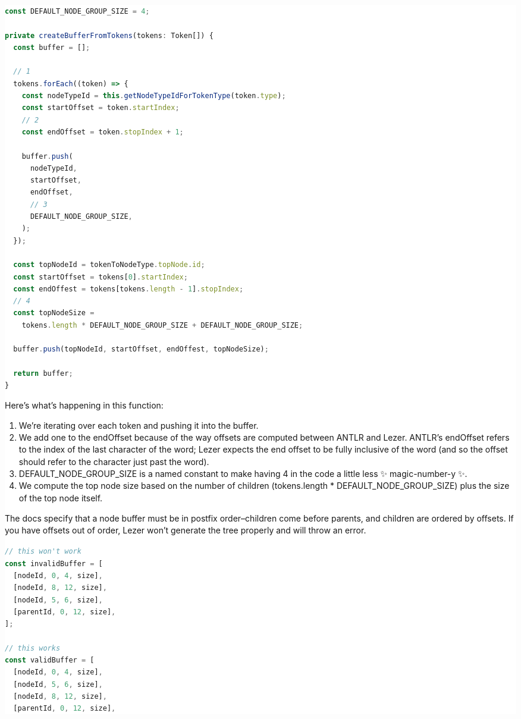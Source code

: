 ```typescript
const DEFAULT_NODE_GROUP_SIZE = 4;

private createBufferFromTokens(tokens: Token[]) {
  const buffer = [];

  // 1
  tokens.forEach((token) => {
    const nodeTypeId = this.getNodeTypeIdForTokenType(token.type);
    const startOffset = token.startIndex;
    // 2
    const endOffset = token.stopIndex + 1;

    buffer.push(
      nodeTypeId,
      startOffset,
      endOffset,
      // 3
      DEFAULT_NODE_GROUP_SIZE,
    );
  });

  const topNodeId = tokenToNodeType.topNode.id;
  const startOffset = tokens[0].startIndex;
  const endOffest = tokens[tokens.length - 1].stopIndex;
  // 4
  const topNodeSize =
    tokens.length * DEFAULT_NODE_GROUP_SIZE + DEFAULT_NODE_GROUP_SIZE;

  buffer.push(topNodeId, startOffset, endOffest, topNodeSize);

  return buffer;
}
```

Here’s what’s happening in this function:

1. We’re iterating over each token and pushing it into the buffer.
2. We add one to the endOffset because of the way offsets are computed between ANTLR and Lezer. ANTLR’s endOffset refers to the index of the last character of the word; Lezer expects the end offset to be fully inclusive of the word (and so the offset should refer to the character just past the word).
3. DEFAULT_NODE_GROUP_SIZE is a named constant to make having 4 in the code a little less ✨ magic-number-y ✨.
4. We compute the top node size based on the number of children (tokens.length \* DEFAULT_NODE_GROUP_SIZE) plus the size of the top node itself.

The docs specify that a node buffer must be in postfix order–children come before parents, and children are ordered by offsets. If you have offsets out of order, Lezer won’t generate the tree properly and will throw an error.

```typescript
// this won't work
const invalidBuffer = [
  [nodeId, 0, 4, size],
  [nodeId, 8, 12, size],
  [nodeId, 5, 6, size],
  [parentId, 0, 12, size],
];

// this works
const validBuffer = [
  [nodeId, 0, 4, size],
  [nodeId, 5, 6, size],
  [nodeId, 8, 12, size],
  [parentId, 0, 12, size],
```